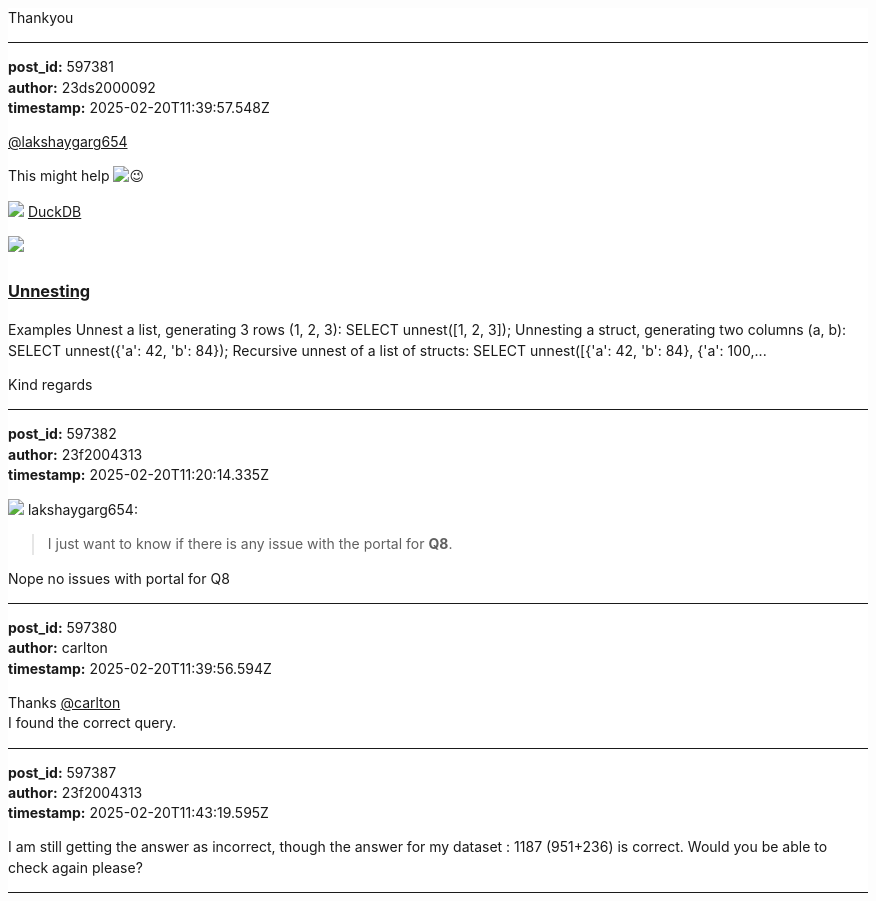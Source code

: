 Thankyou

---

**post_id:** 597381  
**author:** 23ds2000092  
**timestamp:** 2025-02-20T11:39:57.548Z

[@lakshaygarg654](/u/lakshaygarg654)

This might help ![:wink:](https://emoji.discourse-cdn.com/google/wink.png?v=12 ":wink:")

![](https://europe1.discourse-cdn.com/flex013/uploads/iitm/original/3X/d/b/dbed28f087dded14082a3554f8ca07d4b80dc25b.png)
[DuckDB](https://duckdb.org/docs/sql/query_syntax/unnest.html)

![](https://europe1.discourse-cdn.com/flex013/uploads/iitm/optimized/3X/9/f/9feb8d9eda659046c7b46bc317f582e1cf29fb2b_2_690x362.jpeg)

### [Unnesting](https://duckdb.org/docs/sql/query_syntax/unnest.html)

Examples Unnest a list, generating 3 rows (1, 2, 3): SELECT unnest([1, 2, 3]); Unnesting a struct, generating two columns (a, b): SELECT unnest({'a': 42, 'b': 84}); Recursive unnest of a list of structs: SELECT unnest([{'a': 42, 'b': 84}, {'a': 100,...

Kind regards

---

**post_id:** 597382  
**author:** 23f2004313  
**timestamp:** 2025-02-20T11:20:14.335Z

![](https://dub1.discourse-cdn.com/flex013/user_avatar/discourse.onlinedegree.iitm.ac.in/lakshaygarg654/48/129814_2.png) lakshaygarg654:

> I just want to know if there is any issue with the portal for **Q8**.

Nope no issues with portal for Q8

---

**post_id:** 597380  
**author:** carlton  
**timestamp:** 2025-02-20T11:39:56.594Z

Thanks [@carlton](/u/carlton)  
I found the correct query.

---

**post_id:** 597387  
**author:** 23f2004313  
**timestamp:** 2025-02-20T11:43:19.595Z

I am still getting the answer as incorrect, though the answer for my dataset : 1187 (951+236) is correct. Would you be able to check again please?

---
